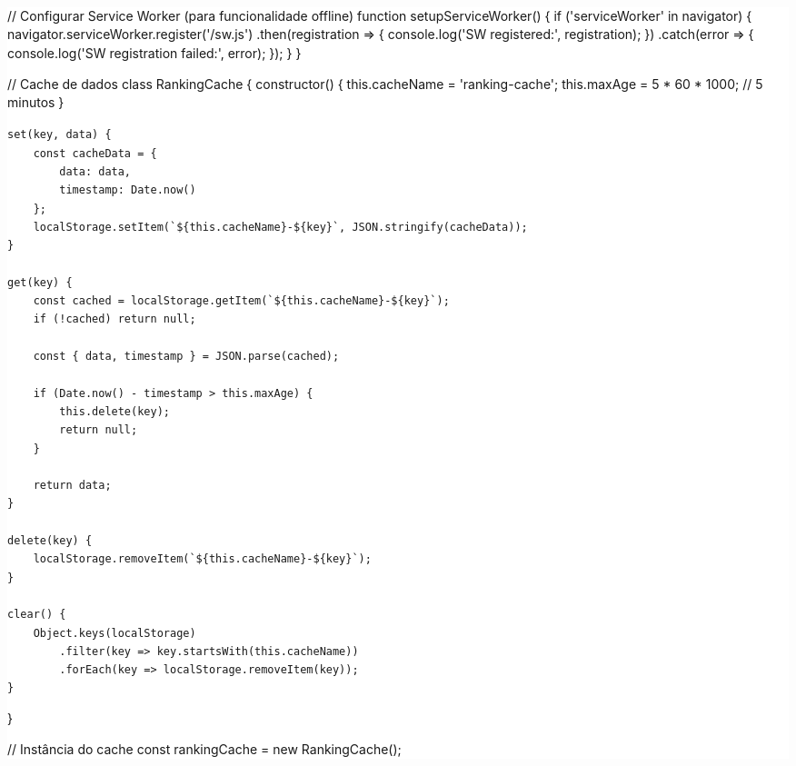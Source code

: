 // Configurar Service Worker (para funcionalidade offline)
function setupServiceWorker() {
    if ('serviceWorker' in navigator) {
        navigator.serviceWorker.register('/sw.js')
            .then(registration => {
                console.log('SW registered:', registration);
            })
            .catch(error => {
                console.log('SW registration failed:', error);
            });
    }
}

// Cache de dados
class RankingCache {
    constructor() {
        this.cacheName = 'ranking-cache';
        this.maxAge = 5 * 60 * 1000; // 5 minutos
    }
    
    set(key, data) {
        const cacheData = {
            data: data,
            timestamp: Date.now()
        };
        localStorage.setItem(`${this.cacheName}-${key}`, JSON.stringify(cacheData));
    }
    
    get(key) {
        const cached = localStorage.getItem(`${this.cacheName}-${key}`);
        if (!cached) return null;
        
        const { data, timestamp } = JSON.parse(cached);
        
        if (Date.now() - timestamp > this.maxAge) {
            this.delete(key);
            return null;
        }
        
        return data;
    }
    
    delete(key) {
        localStorage.removeItem(`${this.cacheName}-${key}`);
    }
    
    clear() {
        Object.keys(localStorage)
            .filter(key => key.startsWith(this.cacheName))
            .forEach(key => localStorage.removeItem(key));
    }
}

// Instância do cache
const rankingCache = new RankingCache();
